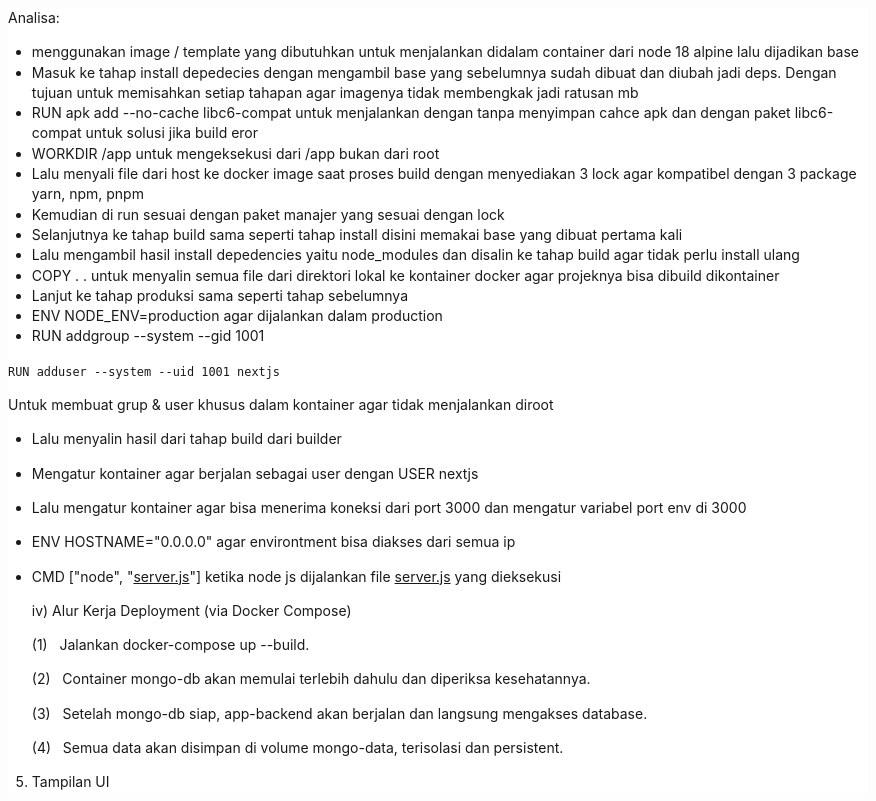 Analisa:

- menggunakan image / template yang dibutuhkan untuk menjalankan didalam container dari node 18 alpine lalu dijadikan base
- Masuk ke tahap install depedecies dengan mengambil base yang sebelumnya sudah dibuat dan diubah jadi deps. Dengan tujuan untuk memisahkan setiap tahapan agar imagenya tidak membengkak jadi ratusan mb
- RUN apk add --no-cache libc6-compat untuk menjalankan dengan tanpa menyimpan cahce apk dan dengan paket libc6-compat untuk solusi jika build eror
- WORKDIR /app untuk mengeksekusi dari /app bukan dari root
- Lalu menyali file dari host ke docker image saat proses build dengan menyediakan 3 lock agar kompatibel dengan 3 package yarn, npm, pnpm
- Kemudian di run sesuai dengan paket manajer yang sesuai dengan lock
- Selanjutnya ke tahap build sama seperti tahap install disini memakai base yang dibuat pertama kali
- Lalu mengambil hasil install depedencies yaitu node_modules dan disalin ke tahap build agar tidak perlu install ulang
- COPY . . untuk menyalin semua file dari direktori lokal ke kontainer docker agar projeknya bisa dibuild dikontainer
- Lanjut ke tahap produksi sama seperti tahap sebelumnya
- ENV NODE_ENV=production agar dijalankan dalam production
- RUN addgroup --system --gid 1001

```basic
RUN adduser --system --uid 1001 nextjs
```

Untuk membuat grup & user khusus dalam kontainer agar tidak menjalankan diroot

- Lalu menyalin hasil dari tahap build dari builder
- Mengatur kontainer agar berjalan sebagai user dengan USER nextjs
- Lalu mengatur kontainer agar bisa menerima koneksi dari port 3000 dan mengatur variabel port env di 3000
- ENV HOSTNAME="0.0.0.0" agar environtment bisa diakses dari semua ip
- CMD ["node", "[server.js](http://server.js/)"] ketika node js dijalankan file [server.js](http://server.js/) yang dieksekusi
    
    iv)	Alur Kerja Deployment (via Docker Compose)
    
    (1)   Jalankan docker-compose up --build.
    
    (2)   Container mongo-db akan memulai terlebih dahulu dan diperiksa kesehatannya.
    
    (3)   Setelah mongo-db siap, app-backend akan berjalan dan langsung mengakses database.
    
    (4)   Semua data akan disimpan di volume mongo-data, terisolasi dan persistent.
    

5. 	Tampilan UI
